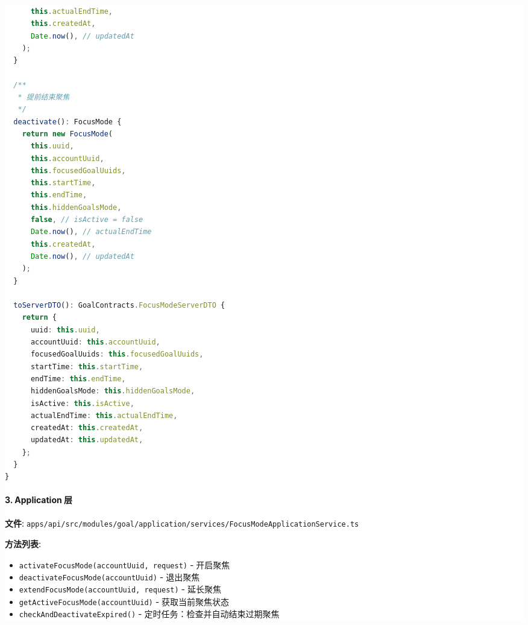 ```typescript
      this.actualEndTime,
      this.createdAt,
      Date.now(), // updatedAt
    );
  }

  /**
   * 提前结束聚焦
   */
  deactivate(): FocusMode {
    return new FocusMode(
      this.uuid,
      this.accountUuid,
      this.focusedGoalUuids,
      this.startTime,
      this.endTime,
      this.hiddenGoalsMode,
      false, // isActive = false
      Date.now(), // actualEndTime
      this.createdAt,
      Date.now(), // updatedAt
    );
  }

  toServerDTO(): GoalContracts.FocusModeServerDTO {
    return {
      uuid: this.uuid,
      accountUuid: this.accountUuid,
      focusedGoalUuids: this.focusedGoalUuids,
      startTime: this.startTime,
      endTime: this.endTime,
      hiddenGoalsMode: this.hiddenGoalsMode,
      isActive: this.isActive,
      actualEndTime: this.actualEndTime,
      createdAt: this.createdAt,
      updatedAt: this.updatedAt,
    };
  }
}
```

#### 3. Application 层
**文件**: `apps/api/src/modules/goal/application/services/FocusModeApplicationService.ts`

**方法列表**:
- `activateFocusMode(accountUuid, request)` - 开启聚焦
- `deactivateFocusMode(accountUuid)` - 退出聚焦
- `extendFocusMode(accountUuid, request)` - 延长聚焦
- `getActiveFocusMode(accountUuid)` - 获取当前聚焦状态
- `checkAndDeactivateExpired()` - 定时任务：检查并自动结束过期聚焦
